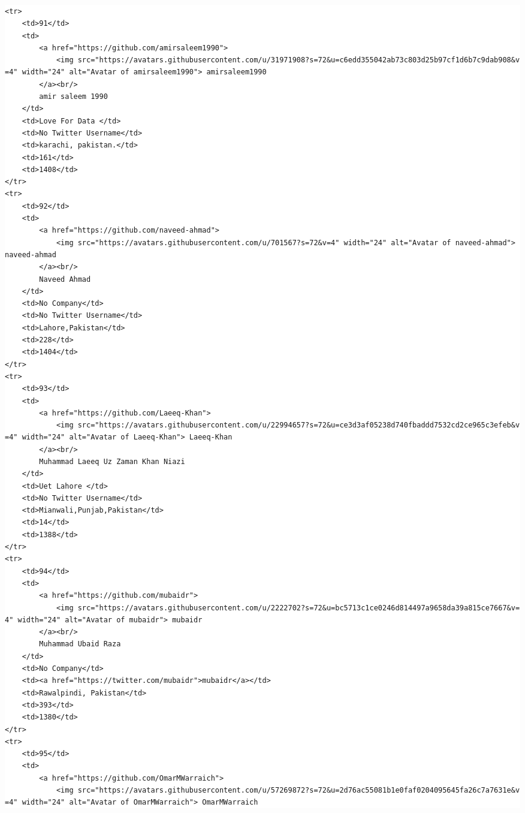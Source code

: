 	<tr>
		<td>91</td>
		<td>
			<a href="https://github.com/amirsaleem1990">
				<img src="https://avatars.githubusercontent.com/u/31971908?s=72&u=c6edd355042ab73c803d25b97cf1d6b7c9dab908&v=4" width="24" alt="Avatar of amirsaleem1990"> amirsaleem1990
			</a><br/>
			amir saleem 1990
		</td>
		<td>Love For Data </td>
		<td>No Twitter Username</td>
		<td>karachi, pakistan.</td>
		<td>161</td>
		<td>1408</td>
	</tr>
	<tr>
		<td>92</td>
		<td>
			<a href="https://github.com/naveed-ahmad">
				<img src="https://avatars.githubusercontent.com/u/701567?s=72&v=4" width="24" alt="Avatar of naveed-ahmad"> naveed-ahmad
			</a><br/>
			Naveed Ahmad
		</td>
		<td>No Company</td>
		<td>No Twitter Username</td>
		<td>Lahore,Pakistan</td>
		<td>228</td>
		<td>1404</td>
	</tr>
	<tr>
		<td>93</td>
		<td>
			<a href="https://github.com/Laeeq-Khan">
				<img src="https://avatars.githubusercontent.com/u/22994657?s=72&u=ce3d3af05238d740fbaddd7532cd2ce965c3efeb&v=4" width="24" alt="Avatar of Laeeq-Khan"> Laeeq-Khan
			</a><br/>
			Muhammad Laeeq Uz Zaman Khan Niazi
		</td>
		<td>Uet Lahore </td>
		<td>No Twitter Username</td>
		<td>Mianwali,Punjab,Pakistan</td>
		<td>14</td>
		<td>1388</td>
	</tr>
	<tr>
		<td>94</td>
		<td>
			<a href="https://github.com/mubaidr">
				<img src="https://avatars.githubusercontent.com/u/2222702?s=72&u=bc5713c1ce0246d814497a9658da39a815ce7667&v=4" width="24" alt="Avatar of mubaidr"> mubaidr
			</a><br/>
			Muhammad Ubaid Raza
		</td>
		<td>No Company</td>
		<td><a href="https://twitter.com/mubaidr">mubaidr</a></td>
		<td>Rawalpindi, Pakistan</td>
		<td>393</td>
		<td>1380</td>
	</tr>
	<tr>
		<td>95</td>
		<td>
			<a href="https://github.com/OmarMWarraich">
				<img src="https://avatars.githubusercontent.com/u/57269872?s=72&u=2d76ac55081b1e0faf0204095645fa26c7a7631e&v=4" width="24" alt="Avatar of OmarMWarraich"> OmarMWarraich